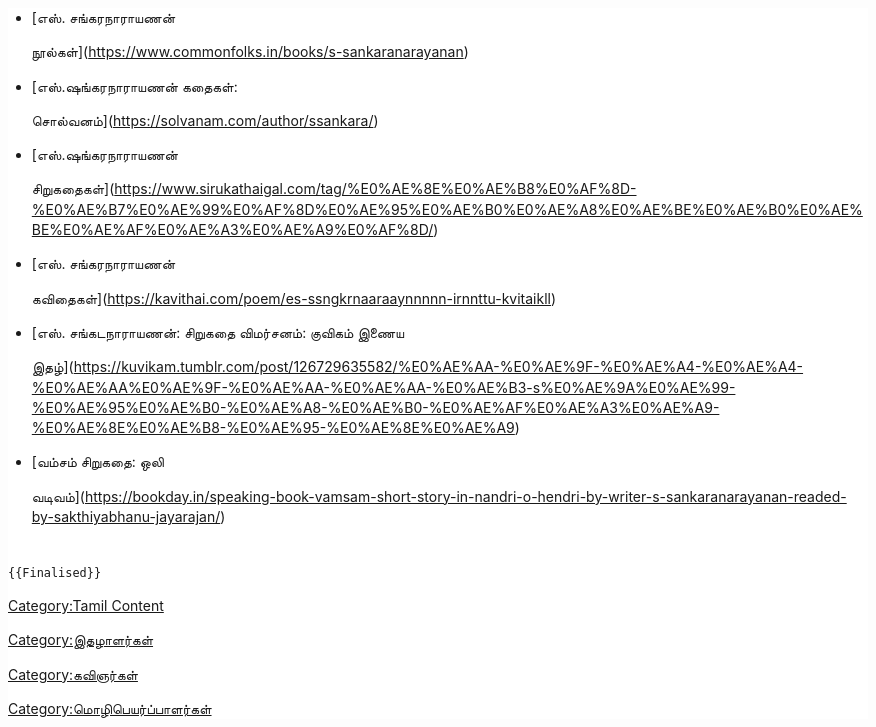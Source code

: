 -   [எஸ். சங்கரநாராயணன்

    நூல்கள்](https://www.commonfolks.in/books/s-sankaranarayanan)

-   [எஸ்.ஷங்கரநாராயணன் கதைகள்:

    சொல்வனம்](https://solvanam.com/author/ssankara/)

-   [எஸ்.ஷங்கரநாராயணன்

    சிறுகதைகள்](https://www.sirukathaigal.com/tag/%E0%AE%8E%E0%AE%B8%E0%AF%8D-%E0%AE%B7%E0%AE%99%E0%AF%8D%E0%AE%95%E0%AE%B0%E0%AE%A8%E0%AE%BE%E0%AE%B0%E0%AE%BE%E0%AE%AF%E0%AE%A3%E0%AE%A9%E0%AF%8D/)

-   [எஸ். சங்கரநாராயணன்

    கவிதைகள்](https://kavithai.com/poem/es-ssngkrnaaraaynnnnn-irnnttu-kvitaikll)

-   [எஸ். சங்கடநாராயணன்: சிறுகதை விமர்சனம்: குவிகம் இணைய

    இதழ்](https://kuvikam.tumblr.com/post/126729635582/%E0%AE%AA-%E0%AE%9F-%E0%AE%A4-%E0%AE%A4-%E0%AE%AA%E0%AE%9F-%E0%AE%AA-%E0%AE%AA-%E0%AE%B3-s%E0%AE%9A%E0%AE%99-%E0%AE%95%E0%AE%B0-%E0%AE%A8-%E0%AE%B0-%E0%AE%AF%E0%AE%A3%E0%AE%A9-%E0%AE%8E%E0%AE%B8-%E0%AE%95-%E0%AE%8E%E0%AE%A9)

-   [வம்சம் சிறுகதை: ஒலி

    வடிவம்](https://bookday.in/speaking-book-vamsam-short-story-in-nandri-o-hendri-by-writer-s-sankaranarayanan-readed-by-sakthiyabhanu-jayarajan/)



```{=mediawiki}

{{Finalised}}

```

[Category:Tamil Content](Category:Tamil_Content "wikilink")

[Category:இதழாளர்கள்](Category:இதழாளர்கள் "wikilink")

[Category:கவிஞர்கள்](Category:கவிஞர்கள் "wikilink")

[Category:மொழிபெயர்ப்பாளர்கள்](Category:மொழிபெயர்ப்பாளர்கள் "wikilink")


